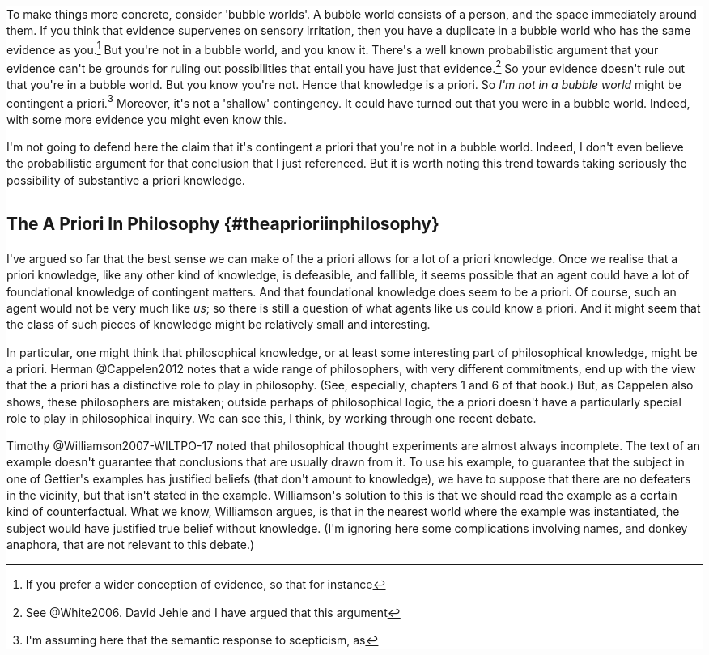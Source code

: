 To make things more concrete, consider 'bubble worlds'. A bubble world
consists of a person, and the space immediately around them. If you
think that evidence supervenes on sensory irritation, then you have a
duplicate in a bubble world who has the same evidence as you.[^6] But
you're not in a bubble world, and you know it. There's a well known
probabilistic argument that your evidence can't be grounds for ruling
out possibilities that entail you have just that evidence.[^7] So your
evidence doesn't rule out that you're in a bubble world. But you know
you're not. Hence that knowledge is a priori. So *I'm not in a bubble
world* might be contingent a priori.[^8] Moreover, it's not a 'shallow'
contingency. It could have turned out that you were in a bubble world.
Indeed, with some more evidence you might even know this.

I'm not going to defend here the claim that it's contingent a priori
that you're not in a bubble world. Indeed, I don't even believe the
probabilistic argument for that conclusion that I just referenced. But
it is worth noting this trend towards taking seriously the possibility
of substantive a priori knowledge.

## The A Priori In Philosophy {#theaprioriinphilosophy}

I've argued so far that the best sense we can make of the a priori
allows for a lot of a priori knowledge. Once we realise that a priori
knowledge, like any other kind of knowledge, is defeasible, and
fallible, it seems possible that an agent could have a lot of
foundational knowledge of contingent matters. And that foundational
knowledge does seem to be a priori. Of course, such an agent would not
be very much like *us*; so there is still a question of what agents like
us could know a priori. And it might seem that the class of such pieces
of knowledge might be relatively small and interesting.

In particular, one might think that philosophical knowledge, or at least
some interesting part of philosophical knowledge, might be a priori.
Herman @Cappelen2012 notes that a wide range of philosophers, with very
different commitments, end up with the view that the a priori has a
distinctive role to play in philosophy. (See, especially, chapters 1 and
6 of that book.) But, as Cappelen also shows, these philosophers are
mistaken; outside perhaps of philosophical logic, the a priori doesn't
have a particularly special role to play in philosophical inquiry. We
can see this, I think, by working through one recent debate.

Timothy @Williamson2007-WILTPO-17 noted that philosophical thought
experiments are almost always incomplete. The text of an example doesn't
guarantee that conclusions that are usually drawn from it. To use his
example, to guarantee that the subject in one of Gettier's examples has
justified beliefs (that don't amount to knowledge), we have to suppose
that there are no defeaters in the vicinity, but that isn't stated in
the example. Williamson's solution to this is that we should read the
example as a certain kind of counterfactual. What we know, Williamson
argues, is that in the nearest world where the example was instantiated,
the subject would have justified true belief without knowledge. (I'm
ignoring here some complications involving names, and donkey anaphora,
that are not relevant to this debate.)


[^1]: Actually, the history of what pre-positivist empiricists believed
[^2]: The next few sentences follow the arguments of @Sober2000 fairly
[^3]: This paragraph follows closely the discussion of Quine in
[^4]: Note this argument is distinct from the argument
[^5]: I think that when one carries out multiplication by hand, using
[^6]: If you prefer a wider conception of evidence, so that for instance
[^7]: See @White2006. David Jehle and I have argued that this argument
[^8]: I'm assuming here that the semantic response to scepticism, as
[^9]: There is an interesting worry around here that the three-line